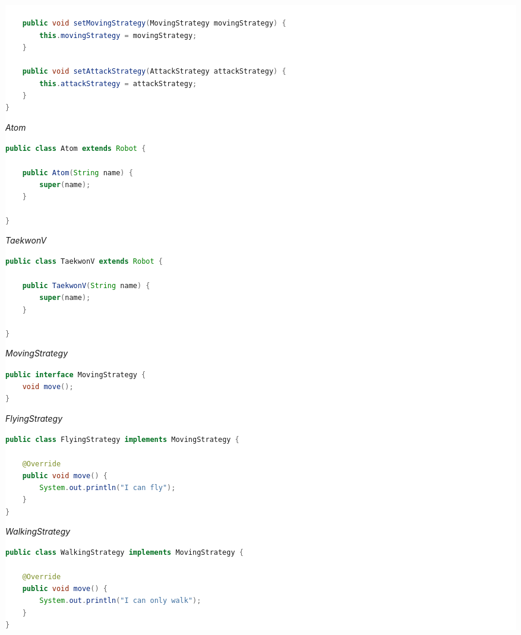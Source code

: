 ```Java

    public void setMovingStrategy(MovingStrategy movingStrategy) {
        this.movingStrategy = movingStrategy;
    }

    public void setAttackStrategy(AttackStrategy attackStrategy) {
        this.attackStrategy = attackStrategy;
    }
}
```

*Atom*
```Java
public class Atom extends Robot {

    public Atom(String name) {
        super(name);
    }

}
```

*TaekwonV*
```Java
public class TaekwonV extends Robot {

    public TaekwonV(String name) {
        super(name);
    }

}
```

*MovingStrategy*
```Java
public interface MovingStrategy {
    void move();
}
```


*FlyingStrategy*
```Java
public class FlyingStrategy implements MovingStrategy {

    @Override
    public void move() {
        System.out.println("I can fly");
    }
}
```

*WalkingStrategy*
```Java
public class WalkingStrategy implements MovingStrategy {

    @Override
    public void move() {
        System.out.println("I can only walk");
    }
}
```
